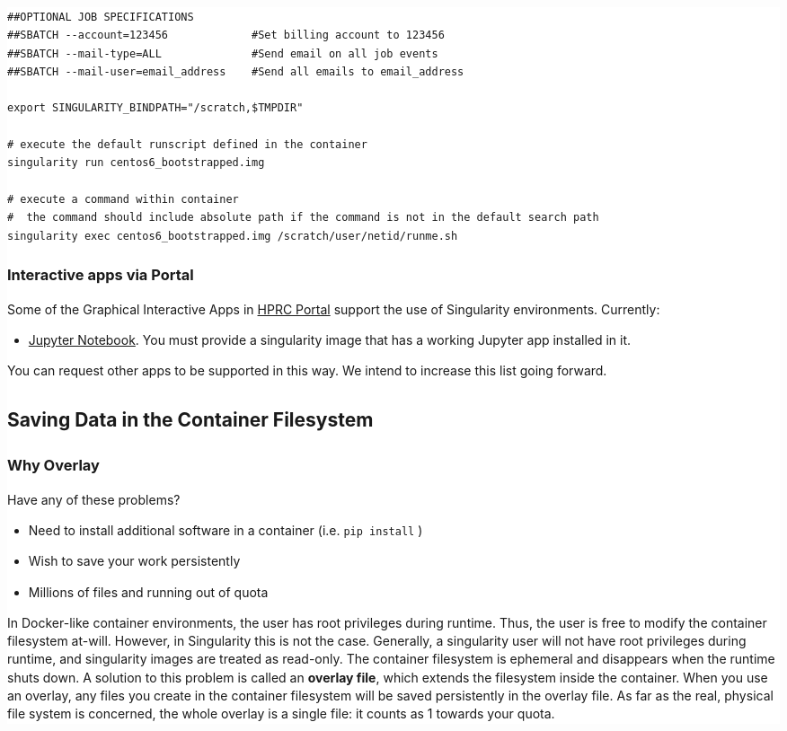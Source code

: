     ##OPTIONAL JOB SPECIFICATIONS
    ##SBATCH --account=123456             #Set billing account to 123456
    ##SBATCH --mail-type=ALL              #Send email on all job events
    ##SBATCH --mail-user=email_address    #Send all emails to email_address
    
    export SINGULARITY_BINDPATH="/scratch,$TMPDIR"
    
    # execute the default runscript defined in the container 
    singularity run centos6_bootstrapped.img
    
    # execute a command within container
    #  the command should include absolute path if the command is not in the default search path
    singularity exec centos6_bootstrapped.img /scratch/user/netid/runme.sh

### Interactive apps via Portal

Some of the Graphical Interactive Apps in [ HPRC
Portal](/kb3/Software/Portal/SW@Portal/ "wikilink") support the use of Singularity
environments. Currently:

  - [ Jupyter Notebook](/kb3/Software/Portal/SW@Portal/#jupyter-notebook "wikilink"). You must
    provide a singularity image that has a working Jupyter app installed
    in it.

You can request other apps to be supported in this way. We intend to
increase this list going forward.

## Saving Data in the Container Filesystem

### Why Overlay

Have any of these problems?

  - Need to install additional software in a container (i.e. `pip
    install` )



  - Wish to save your work persistently



  - Millions of files and running out of quota

In Docker-like container environments, the user has root privileges
during runtime. Thus, the user is free to modify the container
filesystem at-will. However, in Singularity this is not the case.
Generally, a singularity user will not have root privileges during
runtime, and singularity images are treated as read-only. The container
filesystem is ephemeral and disappears when the runtime shuts down. A
solution to this problem is called an **overlay file**, which extends
the filesystem inside the container. When you use an overlay, any files
you create in the container filesystem will be saved persistently in the
overlay file. As far as the real, physical file system is concerned, the
whole overlay is a single file: it counts as 1 towards your quota.

